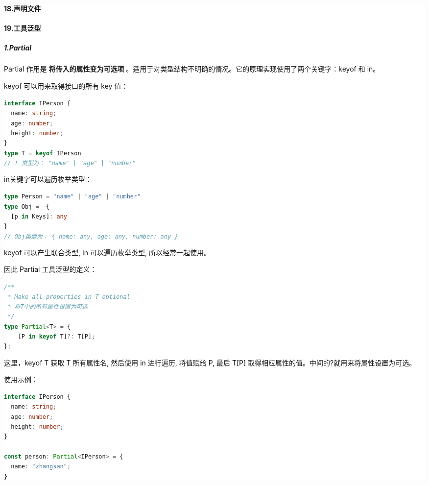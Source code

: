 #### 18.声明文件



#### 19.工具泛型

##### 1.Partial

Partial 作用是 **将传入的属性变为可选项** 。适用于对类型结构不明确的情况。它的原理实现使用了两个关键字：keyof 和 in。

keyof 可以用来取得接口的所有 key 值：

```ts
interface IPerson {
  name: string;
  age: number;
  height: number;
}
type T = keyof IPerson 
// T 类型为： "name" | "age" | "number"
```

in关键字可以遍历枚举类型：

```ts
type Person = "name" | "age" | "number"
type Obj =  {
  [p in Keys]: any
} 
// Obj类型为： { name: any, age: any, number: any }
```

keyof 可以产生联合类型, in 可以遍历枚举类型, 所以经常一起使用。

因此 Partial 工具泛型的定义：

```ts
/**
 * Make all properties in T optional
 * 将T中的所有属性设置为可选
 */
type Partial<T> = {
    [P in keyof T]?: T[P];
};
```

这里，keyof T 获取 T 所有属性名, 然后使用 in 进行遍历, 将值赋给 P, 最后 T[P] 取得相应属性的值。中间的?就用来将属性设置为可选。

使用示例：

```ts
interface IPerson {
  name: string;
  age: number;
  height: number;
}

const person: Partial<IPerson> = {
  name: "zhangsan";
}
```


  [key in Keys]: string